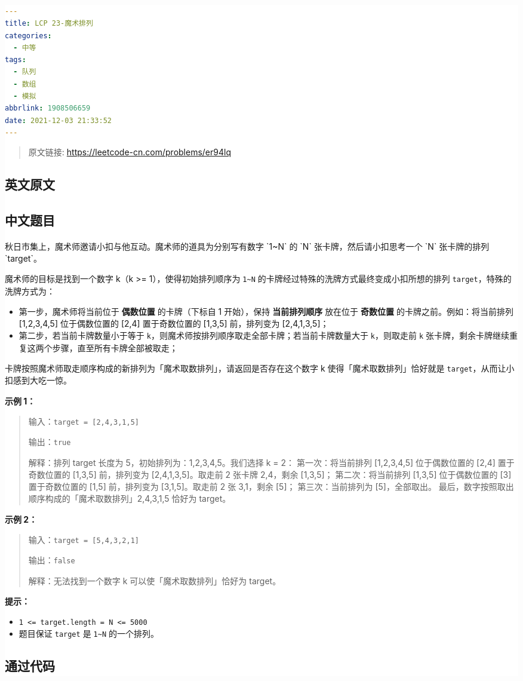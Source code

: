 ```yaml
---
title: LCP 23-魔术排列
categories:
  - 中等
tags:
  - 队列
  - 数组
  - 模拟
abbrlink: 1908506659
date: 2021-12-03 21:33:52
---
```


> 原文链接: https://leetcode-cn.com/problems/er94lq


## 英文原文
<div></div>

## 中文题目
<div>秋日市集上，魔术师邀请小扣与他互动。魔术师的道具为分别写有数字 `1~N` 的 `N` 张卡牌，然后请小扣思考一个 `N` 张卡牌的排列 `target`。

魔术师的目标是找到一个数字 k（k >= 1），使得初始排列顺序为 `1~N` 的卡牌经过特殊的洗牌方式最终变成小扣所想的排列 `target`，特殊的洗牌方式为：
- 第一步，魔术师将当前位于 **偶数位置** 的卡牌（下标自 1 开始），保持 **当前排列顺序** 放在位于 **奇数位置** 的卡牌之前。例如：将当前排列 [1,2,3,4,5] 位于偶数位置的 [2,4] 置于奇数位置的 [1,3,5] 前，排列变为 [2,4,1,3,5]；
- 第二步，若当前卡牌数量小于等于 `k`，则魔术师按排列顺序取走全部卡牌；若当前卡牌数量大于 `k`，则取走前 `k` 张卡牌，剩余卡牌继续重复这两个步骤，直至所有卡牌全部被取走；

卡牌按照魔术师取走顺序构成的新排列为「魔术取数排列」，请返回是否存在这个数字 k 使得「魔术取数排列」恰好就是 `target`，从而让小扣感到大吃一惊。

**示例 1：**
>输入：`target = [2,4,3,1,5]`
>
>输出：`true`
>
>解释：排列 target 长度为 5，初始排列为：1,2,3,4,5。我们选择 k = 2：
>第一次：将当前排列 [1,2,3,4,5] 位于偶数位置的 [2,4] 置于奇数位置的 [1,3,5] 前，排列变为 [2,4,1,3,5]。取走前 2 张卡牌 2,4，剩余 [1,3,5]；
>第二次：将当前排列 [1,3,5] 位于偶数位置的 [3] 置于奇数位置的 [1,5] 前，排列变为 [3,1,5]。取走前 2 张 3,1，剩余 [5]；
>第三次：当前排列为 [5]，全部取出。
>最后，数字按照取出顺序构成的「魔术取数排列」2,4,3,1,5 恰好为 target。

**示例 2：**
>输入：`target = [5,4,3,2,1]`
>
>输出：`false`
>
>解释：无法找到一个数字 k 可以使「魔术取数排列」恰好为 target。


**提示：**
- `1 <= target.length = N <= 5000`
- 题目保证 `target` 是 `1~N` 的一个排列。</div>

## 通过代码
<RecoDemo>
</RecoDemo>
